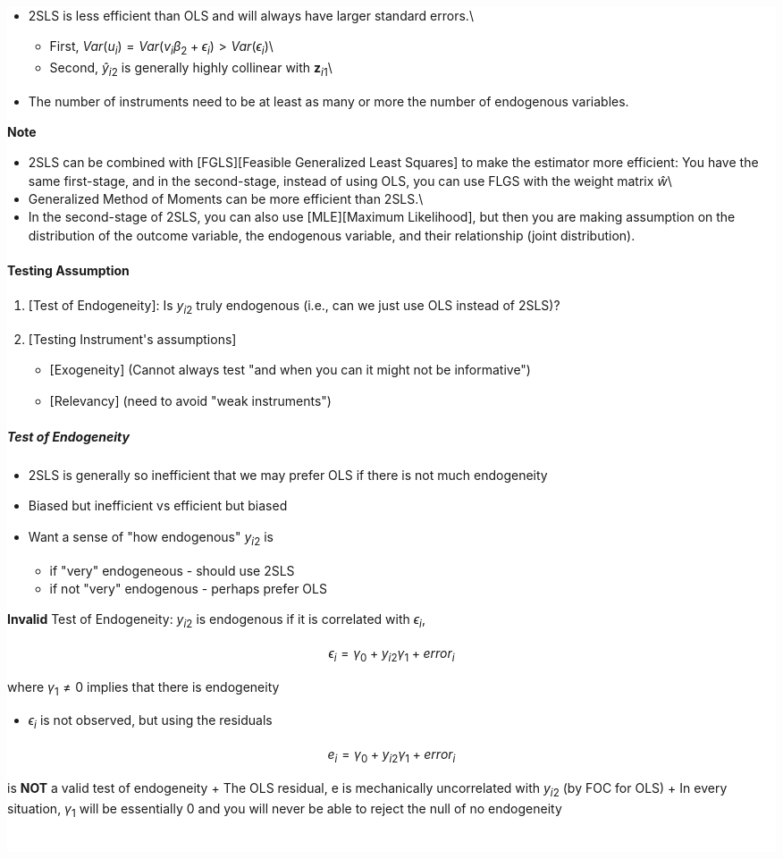-   2SLS is less efficient than OLS and will always have larger standard errors.\

    -   First, $Var(u_i) = Var(v_i\beta_2 + \epsilon_i) > Var(\epsilon_i)$\
    -   Second, $\hat{y}_{i2}$ is generally highly collinear with $\mathbf{z}_{i1}$\

-   The number of instruments need to be at least as many or more the number of endogenous variables.

**Note**

-   2SLS can be combined with [FGLS][Feasible Generalized Least Squares] to make the estimator more efficient: You have the same first-stage, and in the second-stage, instead of using OLS, you can use FLGS with the weight matrix $\hat{w}$\
-   Generalized Method of Moments can be more efficient than 2SLS.\
-   In the second-stage of 2SLS, you can also use [MLE][Maximum Likelihood], but then you are making assumption on the distribution of the outcome variable, the endogenous variable, and their relationship (joint distribution).

#### Testing Assumption

1.  [Test of Endogeneity]: Is $y_{i2}$ truly endogenous (i.e., can we just use OLS instead of 2SLS)?

2.  [Testing Instrument's assumptions]

    -   [Exogeneity] (Cannot always test "and when you can it might not be informative")

    -   [Relevancy] (need to avoid "weak instruments")

##### Test of Endogeneity

-   2SLS is generally so inefficient that we may prefer OLS if there is not much endogeneity

-   Biased but inefficient vs efficient but biased

-   Want a sense of "how endogenous" $y_{i2}$ is

    -   if "very" endogeneous - should use 2SLS
    -   if not "very" endogenous - perhaps prefer OLS

**Invalid** Test of Endogeneity: $y_{i2}$ is endogenous if it is correlated with $\epsilon_i$,

$$
\epsilon_i = \gamma_0 + y_{i2}\gamma_1 + error_i
$$

where $\gamma_1 \neq 0$ implies that there is endogeneity

-   $\epsilon_i$ is not observed, but using the residuals

$$
e_i = \gamma_0 + y_{i2}\gamma_1 + error_i
$$

is **NOT** a valid test of endogeneity + The OLS residual, e is mechanically uncorrelated with $y_{i2}$ (by FOC for OLS) + In every situation, $\gamma_1$ will be essentially 0 and you will never be able to reject the null of no endogeneity

<br>
